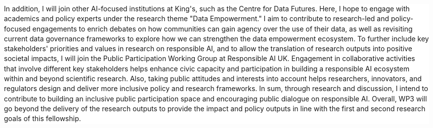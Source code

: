 In addition, I will join other AI-focused institutions at King's, such as the Centre for Data Futures. Here, I hope to engage with academics and policy experts under the research theme "Data Empowerment." I aim to contribute to research-led and policy-focused engagements to enrich debates on how communities can gain agency over the use of their data, as well as revisiting current data governance frameworks to explore how we can strengthen the data empowerment ecosystem. To further include key stakeholders' priorities and values in research on responsible AI, and to allow the translation of research outputs into positive societal impacts, I will join the Public Participation Working Group at Responsible AI UK. Engagement in collaborative activities that involve different key stakeholders helps enhance civic capacity and participation in building a responsible AI ecosystem within and beyond scientific research. Also, taking public attitudes and interests into account helps researchers, innovators, and regulators design and deliver more inclusive policy and research frameworks. In sum, through research and discussion, I intend to contribute to building an inclusive public participation space and encouraging public dialogue on responsible AI. Overall, WP3 will go beyond the delivery of the research outputs to provide the impact and policy outputs in line with the first and second research goals of this fellowship.

